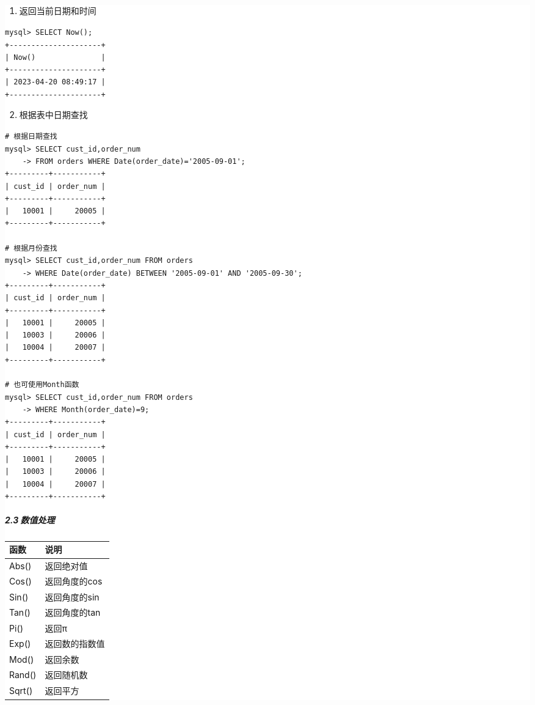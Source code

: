 1. 返回当前日期和时间
```mysql
mysql> SELECT Now();
+---------------------+
| Now()               |
+---------------------+
| 2023-04-20 08:49:17 |
+---------------------+
```

2. 根据表中日期查找
```mysql
# 根据日期查找
mysql> SELECT cust_id,order_num
    -> FROM orders WHERE Date(order_date)='2005-09-01';
+---------+-----------+
| cust_id | order_num |
+---------+-----------+
|   10001 |     20005 |
+---------+-----------+

# 根据月份查找
mysql> SELECT cust_id,order_num FROM orders
    -> WHERE Date(order_date) BETWEEN '2005-09-01' AND '2005-09-30';
+---------+-----------+
| cust_id | order_num |
+---------+-----------+
|   10001 |     20005 |
|   10003 |     20006 |
|   10004 |     20007 |
+---------+-----------+

# 也可使用Month函数
mysql> SELECT cust_id,order_num FROM orders
    -> WHERE Month(order_date)=9;
+---------+-----------+
| cust_id | order_num |
+---------+-----------+
|   10001 |     20005 |
|   10003 |     20006 |
|   10004 |     20007 |
+---------+-----------+
```

##### 2.3 数值处理
| 函数  |  说明   |
|:----|:-----|
|Abs()|返回绝对值|
|Cos()|返回角度的cos|
|Sin()|返回角度的sin|
|Tan()|返回角度的tan|
|Pi()|返回π|
|Exp()|返回数的指数值|
|Mod()|返回余数|
|Rand()|返回随机数|
|Sqrt()|返回平方|
